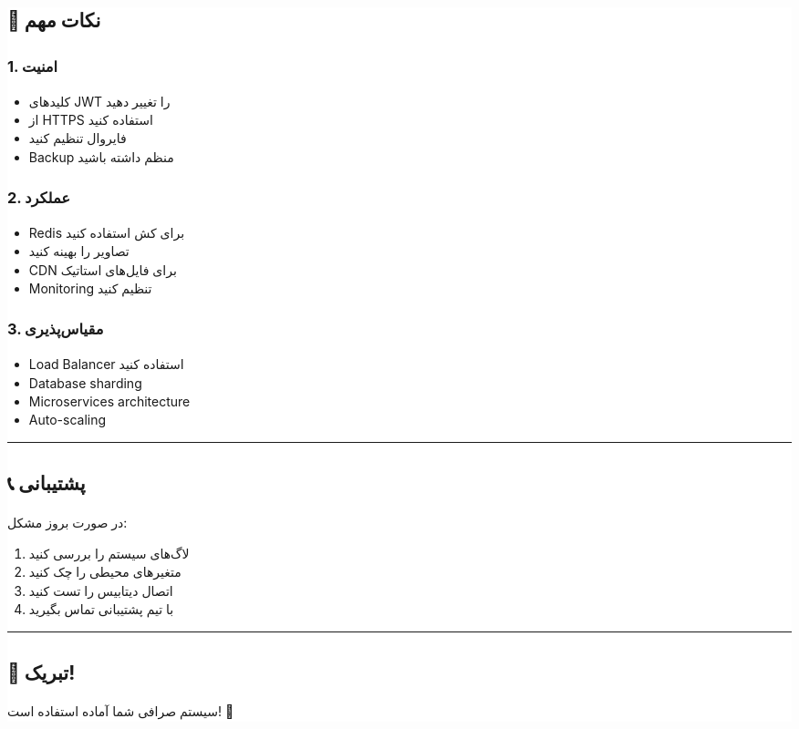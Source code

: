 
## 🚨 نکات مهم

### 1. امنیت
- کلیدهای JWT را تغییر دهید
- از HTTPS استفاده کنید
- فایروال تنظیم کنید
- Backup منظم داشته باشید

### 2. عملکرد
- Redis برای کش استفاده کنید
- تصاویر را بهینه کنید
- CDN برای فایل‌های استاتیک
- Monitoring تنظیم کنید

### 3. مقیاس‌پذیری
- Load Balancer استفاده کنید
- Database sharding
- Microservices architecture
- Auto-scaling

---

## 📞 پشتیبانی

در صورت بروز مشکل:
1. لاگ‌های سیستم را بررسی کنید
2. متغیرهای محیطی را چک کنید
3. اتصال دیتابیس را تست کنید
4. با تیم پشتیبانی تماس بگیرید

---

## 🎉 تبریک!

سیستم صرافی شما آماده استفاده است! 🚀 